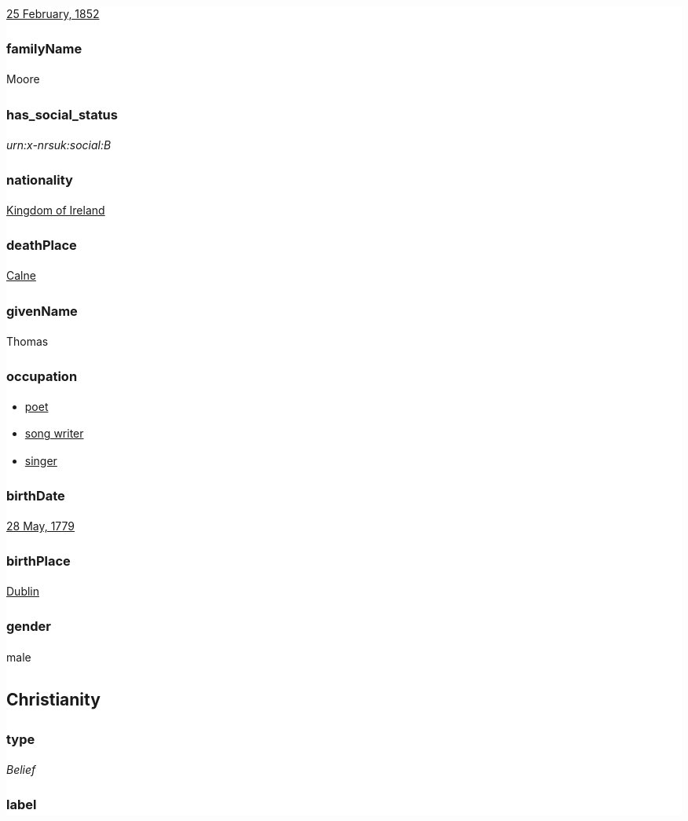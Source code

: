[25 February, 1852](#25-February-1852)

### familyName


Moore

### has_social_status


*urn:x-nrsuk:social:B*

### nationality


[Kingdom of Ireland](#Kingdom-of-Ireland)

### deathPlace


[Calne](#Calne)

### givenName


Thomas

### occupation

 - [poet](#poet)

 - [song writer](#song-writer)

 - [singer](#singer)

### birthDate


[28 May, 1779](#28-May-1779)

### birthPlace


[Dublin](#Dublin)

### gender


male

## Christianity

### type


*Belief*

### label
